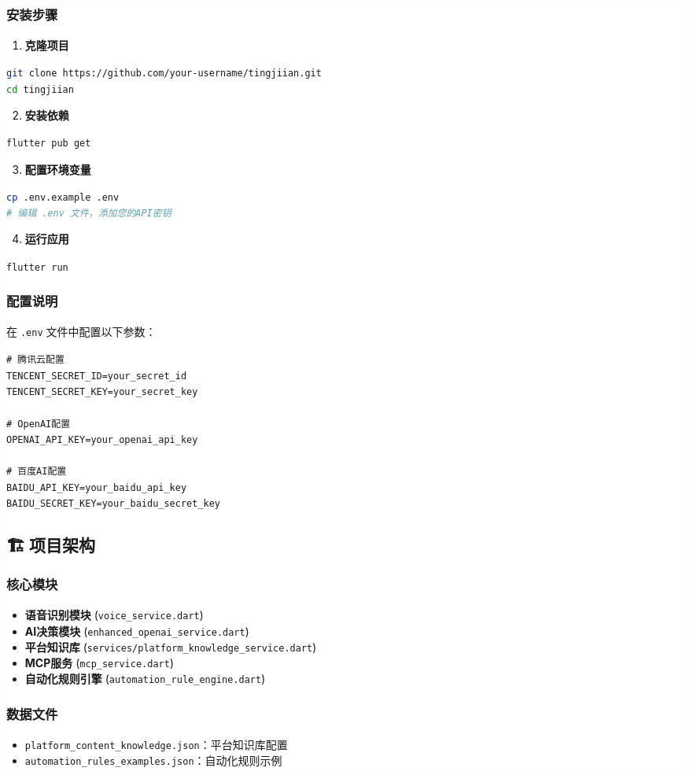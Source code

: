 ### 安装步骤

1. **克隆项目**
```bash
git clone https://github.com/your-username/tingjiian.git
cd tingjiian
```

2. **安装依赖**
```bash
flutter pub get
```

3. **配置环境变量**
```bash
cp .env.example .env
# 编辑 .env 文件，添加您的API密钥
```

4. **运行应用**
```bash
flutter run
```

### 配置说明

在 `.env` 文件中配置以下参数：

```env
# 腾讯云配置
TENCENT_SECRET_ID=your_secret_id
TENCENT_SECRET_KEY=your_secret_key

# OpenAI配置
OPENAI_API_KEY=your_openai_api_key

# 百度AI配置
BAIDU_API_KEY=your_baidu_api_key
BAIDU_SECRET_KEY=your_baidu_secret_key
```

## 🏗️ 项目架构

### 核心模块

- **语音识别模块** (`voice_service.dart`)
- **AI决策模块** (`enhanced_openai_service.dart`)
- **平台知识库** (`services/platform_knowledge_service.dart`)
- **MCP服务** (`mcp_service.dart`)
- **自动化规则引擎** (`automation_rule_engine.dart`)

### 数据文件

- `platform_content_knowledge.json`：平台知识库配置
- `automation_rules_examples.json`：自动化规则示例
